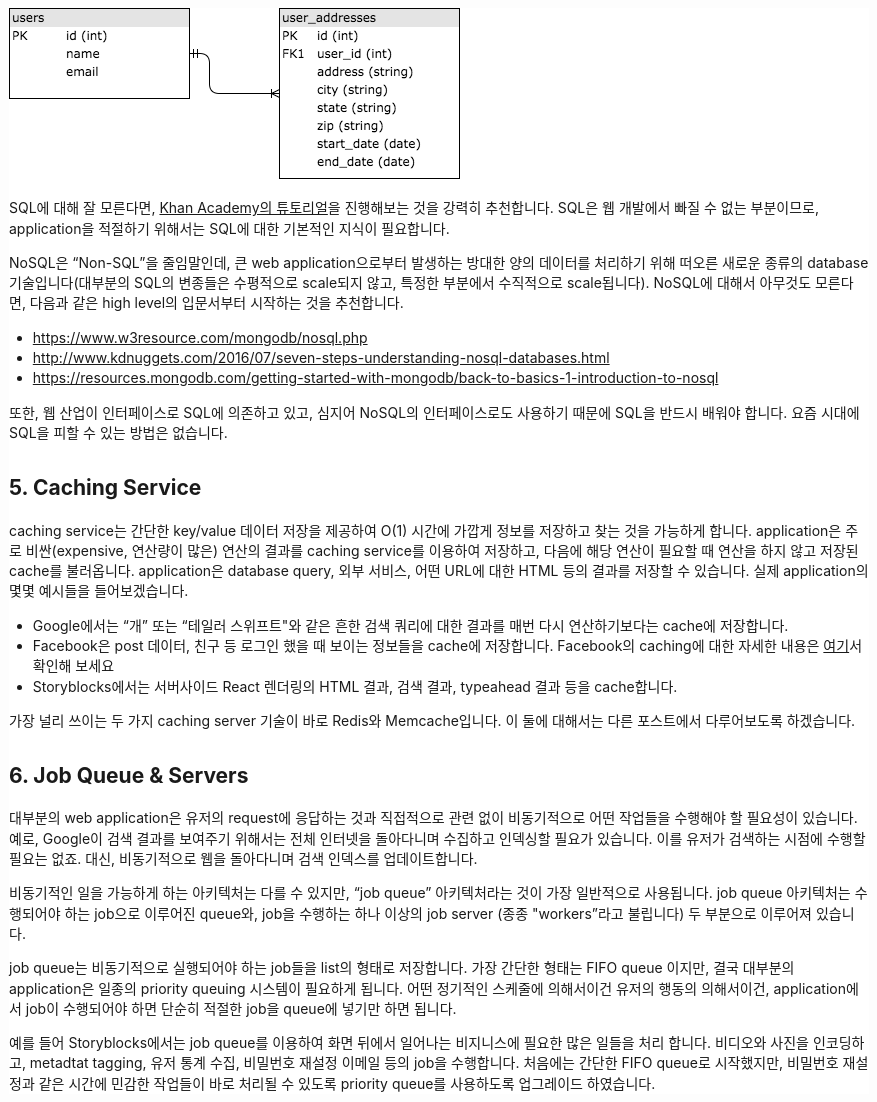 ![](/assets/img/2018-10-07-Web-Architecture-101/5A10C6C8-6E24-41B1-AA5C-3EBFB9DC8D69.png)

SQL에 대해 잘 모른다면, [Khan Academy의 튜토리얼](https://www.khanacademy.org/computing/computer-programming/sql)을 진행해보는 것을 강력히 추천합니다. SQL은 웹 개발에서 빠질 수 없는 부분이므로, application을 적절하기 위해서는 SQL에 대한 기본적인 지식이 필요합니다.

NoSQL은 “Non-SQL”을 줄임말인데, 큰 web application으로부터 발생하는 방대한 양의 데이터를 처리하기 위해 떠오른 새로운 종류의 database 기술입니다(대부분의 SQL의 변종들은 수평적으로 scale되지 않고, 특정한 부분에서 수직적으로 scale됩니다). NoSQL에 대해서 아무것도 모른다면, 다음과 같은 high level의 입문서부터 시작하는 것을 추천합니다.

* https://www.w3resource.com/mongodb/nosql.php
* http://www.kdnuggets.com/2016/07/seven-steps-understanding-nosql-databases.html
* https://resources.mongodb.com/getting-started-with-mongodb/back-to-basics-1-introduction-to-nosql

또한, 웹 산업이 인터페이스로 SQL에 의존하고 있고, 심지어 NoSQL의 인터페이스로도 사용하기 때문에 SQL을 반드시 배워야 합니다. 요즘 시대에 SQL을 피할 수 있는 방법은 없습니다.

## 5. Caching Service
caching service는 간단한 key/value 데이터 저장을 제공하여 O(1) 시간에 가깝게 정보를 저장하고 찾는 것을 가능하게 합니다. application은 주로 비싼(expensive, 연산량이 많은) 연산의 결과를 caching service를 이용하여 저장하고, 다음에 해당 연산이 필요할 때 연산을 하지 않고 저장된 cache를 불러옵니다. application은 database query, 외부 서비스, 어떤 URL에 대한 HTML 등의 결과를 저장할 수 있습니다. 실제 application의 몇몇 예시들을 들어보겠습니다.

* Google에서는 “개” 또는 “테일러 스위프트"와 같은 흔한 검색 쿼리에 대한 결과를 매번 다시 연산하기보다는 cache에 저장합니다.
* Facebook은 post 데이터, 친구 등 로그인 했을 때 보이는 정보들을 cache에 저장합니다. Facebook의 caching에 대한 자세한 내용은 [여기](https://medium.com/@shagun/scaling-memcache-at-facebook-1ba77d71c082)서 확인해 보세요 
* Storyblocks에서는 서버사이드 React 렌더링의 HTML 결과, 검색 결과, typeahead 결과 등을 cache합니다.

가장 널리 쓰이는 두 가지 caching server 기술이 바로 Redis와 Memcache입니다. 이 둘에 대해서는 다른 포스트에서 다루어보도록 하겠습니다.

## 6. Job Queue & Servers
대부분의 web application은 유저의 request에 응답하는 것과 직접적으로 관련 없이 비동기적으로 어떤 작업들을 수행해야 할 필요성이 있습니다. 예로, Google이 검색 결과를 보여주기 위해서는 전체 인터넷을 돌아다니며 수집하고 인덱싱할 필요가 있습니다. 이를 유저가 검색하는 시점에 수행할 필요는 없죠. 대신, 비동기적으로 웹을 돌아다니며 검색 인덱스를 업데이트합니다.

비동기적인 일을 가능하게 하는 아키텍처는 다를 수 있지만, “job queue” 아키텍처라는 것이 가장 일반적으로 사용됩니다. job queue 아키텍처는 수행되어야 하는 job으로 이루어진 queue와, job을 수행하는 하나 이상의 job server (종종 "workers”라고 불립니다) 두 부분으로 이루어져 있습니다.

job queue는 비동기적으로 실행되어야 하는 job들을 list의 형태로 저장합니다. 가장 간단한 형태는 FIFO queue 이지만, 결국 대부분의 application은 일종의 priority queuing 시스템이 필요하게 됩니다. 어떤 정기적인 스케줄에 의해서이건 유저의 행동의 의해서이건, application에서 job이 수행되어야 하면 단순히 적절한 job을 queue에 넣기만 하면 됩니다.

예를 들어 Storyblocks에서는 job queue를 이용하여 화면 뒤에서 일어나는 비지니스에 필요한 많은 일들을 처리 합니다. 비디오와 사진을 인코딩하고, metadtat tagging, 유저 통계 수집, 비밀번호 재설정 이메일 등의 job을 수행합니다. 처음에는 간단한 FIFO queue로 시작했지만, 비밀번호 재설정과 같은 시간에 민감한 작업들이 바로 처리될 수 있도록 priority queue를 사용하도록 업그레이드 하였습니다.
